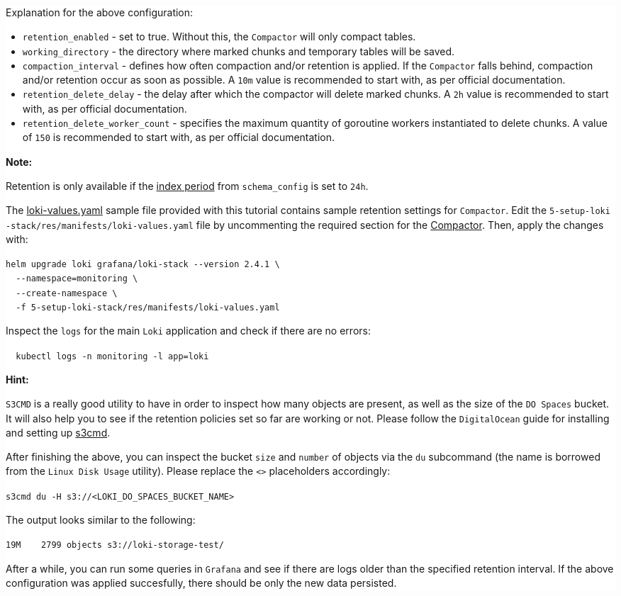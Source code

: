 Explanation for the above configuration:

* `retention_enabled` - set to true. Without this, the `Compactor` will only compact tables.
* `working_directory` - the directory where marked chunks and temporary tables will be saved.
* `compaction_interval` - defines how often compaction and/or retention is applied. If the `Compactor` falls behind, compaction and/or retention occur as soon as possible. A `10m` value is recommended to start with, as per official documentation.
* `retention_delete_delay` - the delay after which the compactor will delete marked chunks. A `2h` value is recommended to start with, as per official documentation.
* `retention_delete_worker_count` - specifies the maximum quantity of goroutine workers instantiated to delete chunks. A value of `150` is recommended to start with, as per official documentation.

**Note:**

Retention is only available if the [index period](res/manifests/loki-values.yaml#L34) from `schema_config` is set to `24h`.

The [loki-values.yaml](res/manifests/loki-values.yaml) sample file provided with this tutorial contains sample retention settings for `Compactor`. Edit the `5-setup-loki-stack/res/manifests/loki-values.yaml` file by uncommenting the required section for the [Compactor](res/manifests/loki-values.yaml#L7). Then, apply the changes with:

```
helm upgrade loki grafana/loki-stack --version 2.4.1 \
  --namespace=monitoring \
  --create-namespace \
  -f 5-setup-loki-stack/res/manifests/loki-values.yaml
```

Inspect the `logs` for the main `Loki` application and check if there are no errors:

```shell
  kubectl logs -n monitoring -l app=loki
```

**Hint:**

`S3CMD` is a really good utility to have in order to inspect how many objects are present, as well as the size of the `DO Spaces` bucket. It will also help you to see if the retention policies set so far are working or not. Please follow the `DigitalOcean` guide for installing and setting up [s3cmd](https://docs.digitalocean.com/products/spaces/resources/s3cmd/).

After finishing the above, you can inspect the bucket `size` and `number` of objects via the `du` subcommand (the name is borrowed from the `Linux Disk Usage` utility). Please replace the `<>` placeholders accordingly:

```shell
s3cmd du -H s3://<LOKI_DO_SPACES_BUCKET_NAME>
```

The output looks similar to the following:

```
19M    2799 objects s3://loki-storage-test/
```

After a while, you can run some queries in `Grafana` and see if there are logs older than the specified retention interval. If the above configuration was applied succesfully, there should be only the new data persisted.

